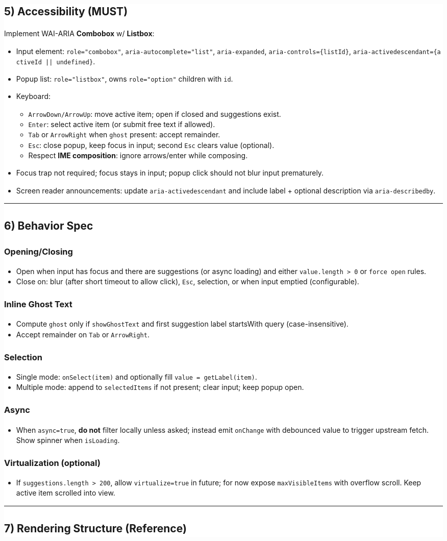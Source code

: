 ## 5) Accessibility (MUST)

Implement WAI-ARIA **Combobox** w/ **Listbox**:

- Input element: `role="combobox"`, `aria-autocomplete="list"`, `aria-expanded`, `aria-controls={listId}`, `aria-activedescendant={activeId || undefined}`.
- Popup list: `role="listbox"`, owns `role="option"` children with `id`.
- Keyboard:
  - `ArrowDown/ArrowUp`: move active item; open if closed and suggestions exist.
  - `Enter`: select active item (or submit free text if allowed).
  - `Tab` or `ArrowRight` when `ghost` present: accept remainder.
  - `Esc`: close popup, keep focus in input; second `Esc` clears value (optional).
  - Respect **IME composition**: ignore arrows/enter while composing.

- Focus trap not required; focus stays in input; popup click should not blur input prematurely.
- Screen reader announcements: update `aria-activedescendant` and include label + optional description via `aria-describedby`.

---

## 6) Behavior Spec

### Opening/Closing

- Open when input has focus and there are suggestions (or async loading) and either `value.length > 0` or `force open` rules.
- Close on: blur (after short timeout to allow click), `Esc`, selection, or when input emptied (configurable).

### Inline Ghost Text

- Compute `ghost` only if `showGhostText` and first suggestion label startsWith query (case-insensitive).
- Accept remainder on `Tab` or `ArrowRight`.

### Selection

- Single mode: `onSelect(item)` and optionally fill `value = getLabel(item)`.
- Multiple mode: append to `selectedItems` if not present; clear input; keep popup open.

### Async

- When `async=true`, **do not** filter locally unless asked; instead emit `onChange` with debounced value to trigger upstream fetch. Show spinner when `isLoading`.

### Virtualization (optional)

- If `suggestions.length > 200`, allow `virtualize=true` in future; for now expose `maxVisibleItems` with overflow scroll. Keep active item scrolled into view.

---

## 7) Rendering Structure (Reference)
